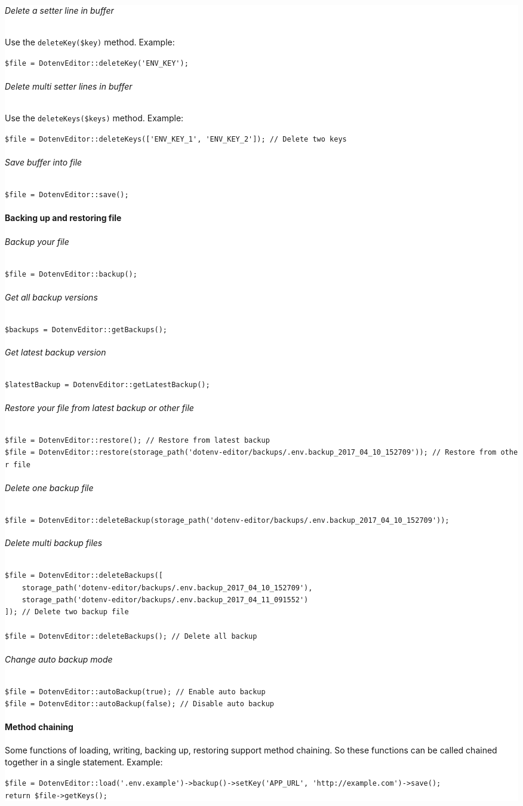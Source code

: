 ###### Delete a setter line in buffer
Use the `deleteKey($key)` method. Example:

    $file = DotenvEditor::deleteKey('ENV_KEY');

###### Delete multi setter lines in buffer
Use the `deleteKeys($keys)` method. Example:

    $file = DotenvEditor::deleteKeys(['ENV_KEY_1', 'ENV_KEY_2']); // Delete two keys

###### Save buffer into file

    $file = DotenvEditor::save();

#### Backing up and restoring file

###### Backup your file

    $file = DotenvEditor::backup();

###### Get all backup versions

    $backups = DotenvEditor::getBackups();

###### Get latest backup version

    $latestBackup = DotenvEditor::getLatestBackup();

###### Restore your file from latest backup or other file

    $file = DotenvEditor::restore(); // Restore from latest backup
    $file = DotenvEditor::restore(storage_path('dotenv-editor/backups/.env.backup_2017_04_10_152709')); // Restore from other file

###### Delete one backup file

    $file = DotenvEditor::deleteBackup(storage_path('dotenv-editor/backups/.env.backup_2017_04_10_152709'));

###### Delete multi backup files

    $file = DotenvEditor::deleteBackups([
        storage_path('dotenv-editor/backups/.env.backup_2017_04_10_152709'),
        storage_path('dotenv-editor/backups/.env.backup_2017_04_11_091552')
    ]); // Delete two backup file

    $file = DotenvEditor::deleteBackups(); // Delete all backup

###### Change auto backup mode

    $file = DotenvEditor::autoBackup(true); // Enable auto backup
    $file = DotenvEditor::autoBackup(false); // Disable auto backup

#### Method chaining
Some functions of loading, writing, backing up, restoring support method chaining. So these functions can be called chained together in a single statement. Example:

    $file = DotenvEditor::load('.env.example')->backup()->setKey('APP_URL', 'http://example.com')->save();
    return $file->getKeys();
